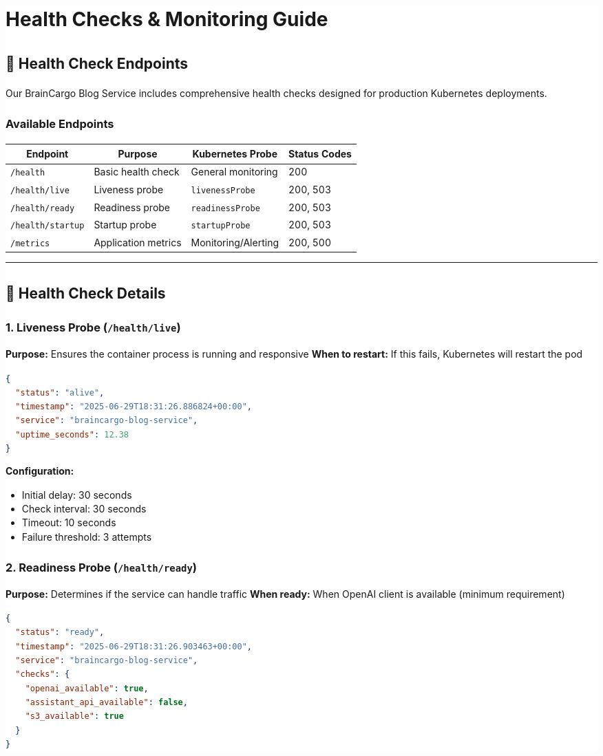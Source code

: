 # Health Checks & Monitoring Guide

## 🏥 **Health Check Endpoints**

Our BrainCargo Blog Service includes comprehensive health checks designed for production Kubernetes deployments.

### **Available Endpoints**

| Endpoint | Purpose | Kubernetes Probe | Status Codes |
|----------|---------|------------------|--------------|
| `/health` | Basic health check | General monitoring | 200 |
| `/health/live` | Liveness probe | `livenessProbe` | 200, 503 |
| `/health/ready` | Readiness probe | `readinessProbe` | 200, 503 |
| `/health/startup` | Startup probe | `startupProbe` | 200, 503 |
| `/metrics` | Application metrics | Monitoring/Alerting | 200, 500 |

---

## 🎯 **Health Check Details**

### **1. Liveness Probe (`/health/live`)**
**Purpose:** Ensures the container process is running and responsive
**When to restart:** If this fails, Kubernetes will restart the pod

```json
{
  "status": "alive",
  "timestamp": "2025-06-29T18:31:26.886824+00:00",
  "service": "braincargo-blog-service",
  "uptime_seconds": 12.38
}
```

**Configuration:**
- Initial delay: 30 seconds
- Check interval: 30 seconds
- Timeout: 10 seconds
- Failure threshold: 3 attempts

### **2. Readiness Probe (`/health/ready`)**
**Purpose:** Determines if the service can handle traffic
**When ready:** When OpenAI client is available (minimum requirement)

```json
{
  "status": "ready",
  "timestamp": "2025-06-29T18:31:26.903463+00:00",
  "service": "braincargo-blog-service",
  "checks": {
    "openai_available": true,
    "assistant_api_available": false,
    "s3_available": true
  }
}
```
